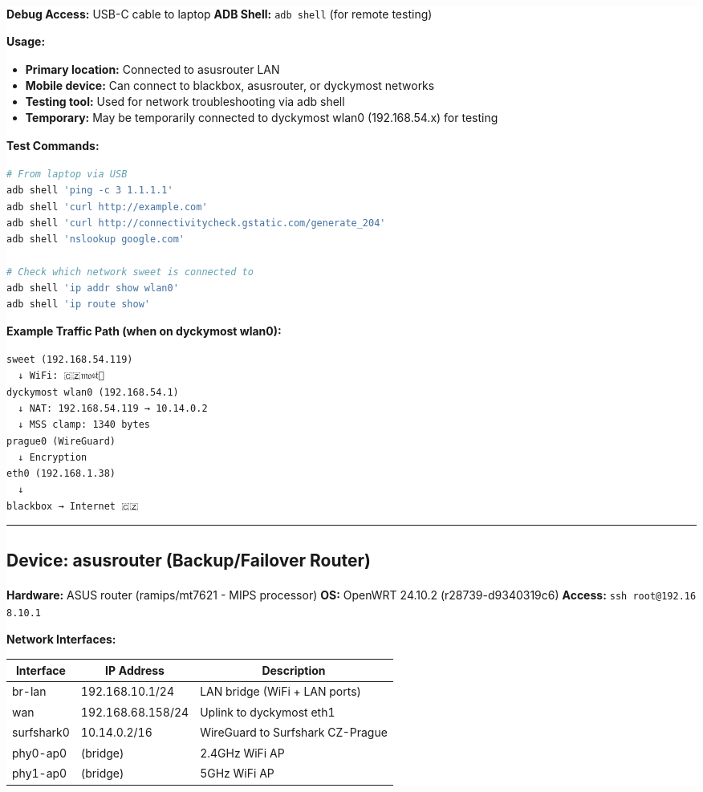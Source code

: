 **Debug Access:** USB-C cable to laptop
**ADB Shell:** `adb shell` (for remote testing)

**Usage:**
- **Primary location:** Connected to asusrouter LAN
- **Mobile device:** Can connect to blackbox, asusrouter, or dyckymost networks
- **Testing tool:** Used for network troubleshooting via adb shell
- **Temporary:** May be temporarily connected to dyckymost wlan0 (192.168.54.x) for testing

**Test Commands:**
```bash
# From laptop via USB
adb shell 'ping -c 3 1.1.1.1'
adb shell 'curl http://example.com'
adb shell 'curl http://connectivitycheck.gstatic.com/generate_204'
adb shell 'nslookup google.com'

# Check which network sweet is connected to
adb shell 'ip addr show wlan0'
adb shell 'ip route show'
```

**Example Traffic Path (when on dyckymost wlan0):**
```
sweet (192.168.54.119)
  ↓ WiFi: 🇨🇿𝔪𝔬𝔰𝔱🏰
dyckymost wlan0 (192.168.54.1)
  ↓ NAT: 192.168.54.119 → 10.14.0.2
  ↓ MSS clamp: 1340 bytes
prague0 (WireGuard)
  ↓ Encryption
eth0 (192.168.1.38)
  ↓
blackbox → Internet 🇨🇿
```

---

## Device: asusrouter (Backup/Failover Router)

**Hardware:** ASUS router (ramips/mt7621 - MIPS processor)
**OS:** OpenWRT 24.10.2 (r28739-d9340319c6)
**Access:** `ssh root@192.168.10.1`

**Network Interfaces:**

| Interface   | IP Address        | Description                          |
|-------------|-------------------|--------------------------------------|
| br-lan      | 192.168.10.1/24   | LAN bridge (WiFi + LAN ports)       |
| wan         | 192.168.68.158/24 | Uplink to dyckymost eth1            |
| surfshark0  | 10.14.0.2/16      | WireGuard to Surfshark CZ-Prague    |
| phy0-ap0    | (bridge)          | 2.4GHz WiFi AP                      |
| phy1-ap0    | (bridge)          | 5GHz WiFi AP                        |
